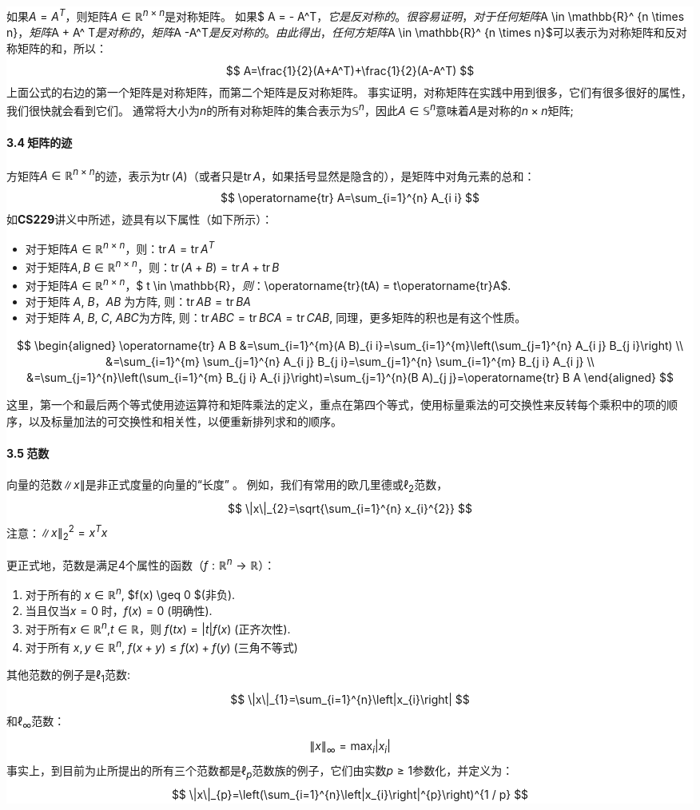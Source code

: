 如果$A =  A^T$，则矩阵$A \in \mathbb{R}^ {n \times n}$是对称矩阵。 如果$ A =  -  A^T$，它是反对称的。 很容易证明，对于任何矩阵$A \in \mathbb{R}^ {n \times n}$，矩阵$A  +  A^ T$是对称的，矩阵$A -A^T$是反对称的。 由此得出，任何方矩阵$A \in \mathbb{R}^ {n \times n}$可以表示为对称矩阵和反对称矩阵的和，所以：
$$
A=\frac{1}{2}(A+A^T)+\frac{1}{2}(A-A^T)
$$
上面公式的右边的第一个矩阵是对称矩阵，而第二个矩阵是反对称矩阵。 事实证明，对称矩阵在实践中用到很多，它们有很多很好的属性，我们很快就会看到它们。
通常将大小为$n$的所有对称矩阵的集合表示为$\mathbb{S}^n$，因此$A \in \mathbb{S}^n$意味着$A$是对称的$n\times n$矩阵;

#### 3.4 矩阵的迹

方矩阵$A \in \mathbb{R}^ {n \times n}$的迹，表示为$\operatorname{tr} (A)$（或者只是$\operatorname{tr} A$，如果括号显然是隐含的），是矩阵中对角元素的总和：
$$
\operatorname{tr} A=\sum_{i=1}^{n} A_{i i}
$$
如**CS229**讲义中所述，迹具有以下属性（如下所示）：

- 对于矩阵$A \in \mathbb{R}^ {n \times n}$，则：$\operatorname{tr}A =\operatorname{tr}A^T$
- 对于矩阵$A,B \in \mathbb{R}^ {n \times n}$，则：$\operatorname{tr}(A + B) = \operatorname{tr}A + \operatorname{tr}B$
- 对于矩阵$A \in \mathbb{R}^ {n \times n}$，$ t \in \mathbb{R}$，则：$\operatorname{tr}(tA) = t\operatorname{tr}A$.
- 对于矩阵 $A$, $B$，$AB$ 为方阵, 则：$\operatorname{tr}AB = \operatorname{tr}BA$
- 对于矩阵 $A$, $B$, $C$, $ABC$为方阵, 则：$\operatorname{tr}ABC = \operatorname{tr}BCA=\operatorname{tr}CAB$, 同理，更多矩阵的积也是有这个性质。

$$
\begin{aligned} \operatorname{tr} A B &=\sum_{i=1}^{m}(A B)_{i i}=\sum_{i=1}^{m}\left(\sum_{j=1}^{n} A_{i j} B_{j i}\right) \\ &=\sum_{i=1}^{m} \sum_{j=1}^{n} A_{i j} B_{j i}=\sum_{j=1}^{n} \sum_{i=1}^{m} B_{j i} A_{i j} \\ &=\sum_{j=1}^{n}\left(\sum_{i=1}^{m} B_{j i} A_{i j}\right)=\sum_{j=1}^{n}(B A)_{j j}=\operatorname{tr} B A \end{aligned}
$$

这里，第一个和最后两个等式使用迹运算符和矩阵乘法的定义，重点在第四个等式，使用标量乘法的可交换性来反转每个乘积中的项的顺序，以及标量加法的可交换性和相关性，以便重新排列求和的顺序。

#### 3.5 范数

向量的范数$\|x\|$是非正式度量的向量的“长度” 。 例如，我们有常用的欧几里德或$\ell_{2}$范数，
$$
\|x\|_{2}=\sqrt{\sum_{i=1}^{n} x_{i}^{2}}
$$
注意：$\|x\|_{2}^{2}=x^{T} x$

更正式地，范数是满足4个属性的函数（$f : \mathbb{R}^{n} \rightarrow \mathbb{R}$）：

1. 对于所有的 $x \in \mathbb{R}^ {n}$, $f(x) \geq 0 $(非负).
2. 当且仅当$x = 0$ 时，$f(x) = 0$ (明确性).
3. 对于所有$x \in \mathbb{R}^ {n}$,$t\in \mathbb{R}$，则 $f(tx) = \left| t \right|f(x)$ (正齐次性).
4. 对于所有 $x,y \in \mathbb{R}^ {n}$, $f(x + y) \leq f(x) + f(y)$ (三角不等式)

其他范数的例子是$\ell_1$范数:
$$
\|x\|_{1}=\sum_{i=1}^{n}\left|x_{i}\right|
$$
和$\ell_{\infty }$范数：
$$
\|x\|_{\infty}=\max _{i}\left|x_{i}\right|
$$
事实上，到目前为止所提出的所有三个范数都是$\ell_p$范数族的例子，它们由实数$p \geq 1$参数化，并定义为：
$$
\|x\|_{p}=\left(\sum_{i=1}^{n}\left|x_{i}\right|^{p}\right)^{1 / p}
$$
